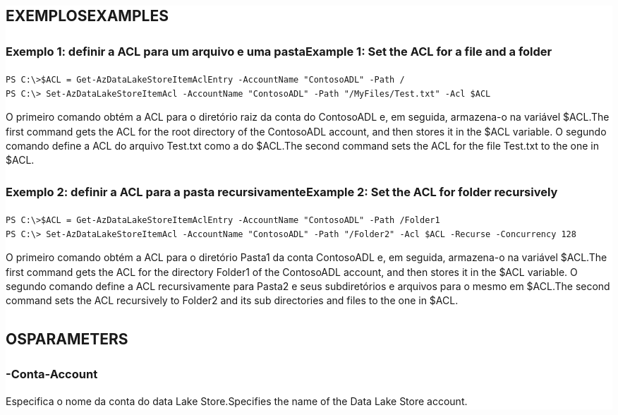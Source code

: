 ## <span data-ttu-id="f8ca1-107">EXEMPLOS</span><span class="sxs-lookup"><span data-stu-id="f8ca1-107">EXAMPLES</span></span>

### <span data-ttu-id="f8ca1-108">Exemplo 1: definir a ACL para um arquivo e uma pasta</span><span class="sxs-lookup"><span data-stu-id="f8ca1-108">Example 1: Set the ACL for a file and a folder</span></span>
```
PS C:\>$ACL = Get-AzDataLakeStoreItemAclEntry -AccountName "ContosoADL" -Path /
PS C:\> Set-AzDataLakeStoreItemAcl -AccountName "ContosoADL" -Path "/MyFiles/Test.txt" -Acl $ACL
```

<span data-ttu-id="f8ca1-109">O primeiro comando obtém a ACL para o diretório raiz da conta do ContosoADL e, em seguida, armazena-o na variável $ACL.</span><span class="sxs-lookup"><span data-stu-id="f8ca1-109">The first command gets the ACL for the root directory of the ContosoADL account, and then stores it in the $ACL variable.</span></span>
<span data-ttu-id="f8ca1-110">O segundo comando define a ACL do arquivo Test.txt como a do $ACL.</span><span class="sxs-lookup"><span data-stu-id="f8ca1-110">The second command sets the ACL for the file Test.txt to the one in $ACL.</span></span>

### <span data-ttu-id="f8ca1-111">Exemplo 2: definir a ACL para a pasta recursivamente</span><span class="sxs-lookup"><span data-stu-id="f8ca1-111">Example 2: Set the ACL for folder recursively</span></span>
```
PS C:\>$ACL = Get-AzDataLakeStoreItemAclEntry -AccountName "ContosoADL" -Path /Folder1
PS C:\> Set-AzDataLakeStoreItemAcl -AccountName "ContosoADL" -Path "/Folder2" -Acl $ACL -Recurse -Concurrency 128
```

<span data-ttu-id="f8ca1-112">O primeiro comando obtém a ACL para o diretório Pasta1 da conta ContosoADL e, em seguida, armazena-o na variável $ACL.</span><span class="sxs-lookup"><span data-stu-id="f8ca1-112">The first command gets the ACL for the directory Folder1 of the ContosoADL account, and then stores it in the $ACL variable.</span></span>
<span data-ttu-id="f8ca1-113">O segundo comando define a ACL recursivamente para Pasta2 e seus subdiretórios e arquivos para o mesmo em $ACL.</span><span class="sxs-lookup"><span data-stu-id="f8ca1-113">The second command sets the ACL recursively to Folder2 and its sub directories and files to the one in $ACL.</span></span>

## <span data-ttu-id="f8ca1-114">OS</span><span class="sxs-lookup"><span data-stu-id="f8ca1-114">PARAMETERS</span></span>

### <span data-ttu-id="f8ca1-115">-Conta</span><span class="sxs-lookup"><span data-stu-id="f8ca1-115">-Account</span></span>
<span data-ttu-id="f8ca1-116">Especifica o nome da conta do data Lake Store.</span><span class="sxs-lookup"><span data-stu-id="f8ca1-116">Specifies the name of the Data Lake Store account.</span></span>
